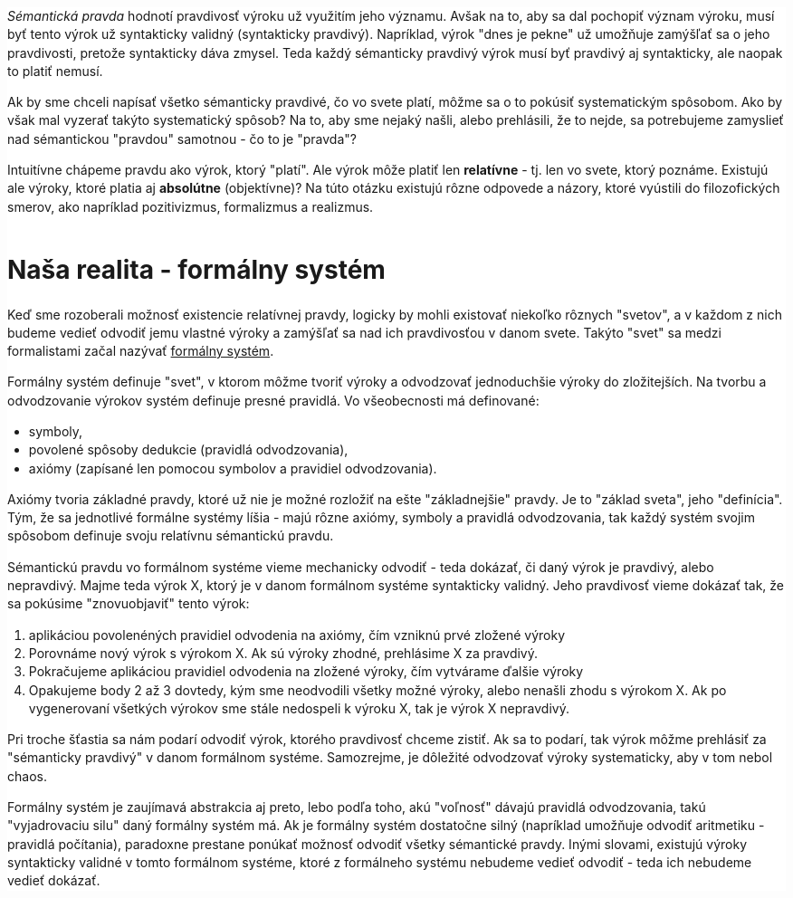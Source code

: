 *Sémantická pravda* hodnotí pravdivosť výroku už využitím jeho významu. Avšak na to, aby sa dal pochopiť význam výroku, musí byť tento výrok už syntakticky validný (syntakticky pravdivý). Napríklad, výrok "dnes je pekne" už umožňuje zamýšľať sa o
jeho pravdivosti, pretože syntakticky dáva zmysel. Teda každý sémanticky pravdivý výrok musí byť pravdivý aj syntakticky, ale naopak
to platiť nemusí.

Ak by sme chceli napísať všetko sémanticky pravdivé, čo vo svete platí, môžme sa o to pokúsiť systematickým spôsobom. Ako by však mal vyzerať takýto systematický spôsob? Na to, aby sme nejaký našli, alebo prehlásili, že to nejde, sa potrebujeme zamyslieť nad sémantickou "pravdou" samotnou - čo to je "pravda"?

Intuitívne chápeme pravdu ako výrok, ktorý "platí". Ale výrok môže platiť len **relatívne** - tj. len vo svete, ktorý poznáme. Existujú ale výroky, ktoré platia aj **absolútne** (objektívne)? Na túto otázku existujú rôzne odpovede a názory, ktoré vyústili do filozofických smerov, ako napríklad pozitivizmus, formalizmus a realizmus.

# Naša realita - formálny systém

Keď sme rozoberali možnosť existencie relatívnej pravdy, logicky by mohli existovať niekoľko rôznych "svetov", a v každom z nich budeme vedieť odvodiť jemu vlastné výroky a zamýšľať sa nad ich pravdivosťou v danom svete. Takýto "svet" sa medzi formalistami začal nazývať [formálny systém][38].

Formálny systém definuje "svet", v ktorom môžme tvoriť výroky a odvodzovať jednoduchšie výroky do zložitejších. Na tvorbu a odvodzovanie výrokov systém definuje presné pravidlá. Vo všeobecnosti má definované:

- symboly,
- povolené spôsoby dedukcie (pravidlá odvodzovania),
- axiómy (zapísané len pomocou symbolov a pravidiel odvodzovania).

Axiómy tvoria základné pravdy, ktoré už nie je možné rozložiť na ešte "základnejšie" pravdy. Je to "základ sveta", jeho "definícia".
Tým, že sa jednotlivé formálne systémy líšia - majú rôzne axiómy, symboly a pravidlá odvodzovania, tak každý systém svojim spôsobom definuje svoju relatívnu sémantickú pravdu.

Sémantickú pravdu vo formálnom systéme vieme mechanicky odvodiť - teda dokázať, či daný výrok je pravdivý, alebo nepravdivý. Majme teda výrok X, ktorý je v danom formálnom systéme syntakticky validný. Jeho pravdivosť vieme dokázať tak, že sa pokúsime "znovuobjaviť" tento výrok:

1. aplikáciou povolenéných pravidiel odvodenia na axiómy, čím vzniknú prvé zložené výroky
2. Porovnáme nový výrok s výrokom X. Ak sú výroky zhodné, prehlásime X za pravdivý.
3. Pokračujeme aplikáciou pravidiel odvodenia na zložené výroky, čím vytvárame ďalšie výroky
4. Opakujeme body 2 až 3 dovtedy, kým sme neodvodili všetky možné výroky, alebo nenašli zhodu s výrokom X.
   Ak po vygenerovaní všetkých výrokov sme stále nedospeli k výroku X, tak je výrok X nepravdivý.

Pri troche šťastia sa nám podarí odvodiť výrok, ktorého pravdivosť chceme zistiť. Ak sa to podarí, tak výrok môžme prehlásiť
za "sémanticky pravdivý" v danom formálnom systéme. Samozrejme, je dôležité odvodzovať výroky systematicky, aby v tom nebol
chaos.

Formálny systém je zaujímavá abstrakcia aj preto, lebo podľa toho, akú "voľnosť" dávajú pravidlá odvodzovania, takú "vyjadrovaciu silu"
daný formálny systém má. Ak je formálny systém dostatočne silný (napríklad umožňuje odvodiť aritmetiku - pravidlá počítania), paradoxne
prestane ponúkať možnosť odvodiť všetky sémantické pravdy. Inými slovami, existujú výroky syntakticky validné v tomto formálnom systéme,
ktoré z formálneho systému nebudeme vedieť odvodiť - teda ich nebudeme vedieť dokázať.


[1]: https://en.wikipedia.org/wiki/Burali-Forti_paradox
[2]: https://en.wikipedia.org/wiki/Russell%27s_paradox
[3]: https://en.wikipedia.org/wiki/Entscheidungsproblem
[4]: https://en.wikipedia.org/wiki/Boolean_satisfiability_problem
[5]: https://en.wikipedia.org/wiki/Computability_theory
[6]: https://en.wikipedia.org/wiki/Kurt_G%C3%B6del
[7]: https://en.wikipedia.org/wiki/Alan_Turing
[8]: https://en.wikipedia.org/wiki/Alonzo_Church
[9]: https://en.wikipedia.org/wiki/First-order_logic
[10]: https://en.wikipedia.org/wiki/Axiom
[11]: https://en.wikipedia.org/wiki/Principia_Mathematica
[12]: https://en.wikipedia.org/wiki/Bertrand_Russell
[13]: https://en.wikipedia.org/wiki/Alfred_North_Whitehead
[14]: https://www.storyofmathematics.com/20th_russell.html
[15]: https://en.wikipedia.org/wiki/Vienna_Circle
[16]: https://www.storyofmathematics.com/20th_godel.html
[17]: https://en.wikipedia.org/wiki/G%C3%B6del%27s_completeness_theorem
[18]: https://en.wikipedia.org/wiki/Muhammad_ibn_Musa_al-Khwarizmi
[19]: https://en.wikipedia.org/wiki/Ignoramus_et_ignorabimus
[20]: https://en.wikipedia.org/wiki/David_Hilbert
[21]: https://en.wikipedia.org/wiki/Hilbert%27s_problems
[22]: https://en.wikipedia.org/wiki/Gottlob_Frege
[23]: https://en.wikipedia.org/wiki/Set_theory
[24]: https://en.wikipedia.org/wiki/Georg_Cantor
[25]: https://cs.wikipedia.org/wiki/Axiomatick%C3%A1_teorie_mno%C5%BEin
[26]: https://en.wikipedia.org/wiki/Deductive_reasoning
[27]: https://en.wikipedia.org/wiki/Notation#Mathematics
[28]: https://en.wikipedia.org/wiki/Peano_axioms
[29]: https://precariousimagination.wordpress.com/tag/john-von-neumann/
[30]: https://en.wikipedia.org/wiki/Emil_du_Bois-Reymond#The_Seven_World_Riddles
[31]: https://www.forgottenbooks.com/en/books/UeberdieGrenzendesNaturerkennens_10327234
[32]: https://en.wikipedia.org/wiki/Transcendence_(philosophy)#Kant_(and_modern_philosophy)
[33]: https://www.maa.org/press/periodicals/convergence/david-hilberts-radio-address-english-translation
[34]: https://en.wikipedia.org/wiki/Philip_Wadler
[35]: https://en.wikipedia.org/wiki/Hilbert%27s_second_problem
[36]: https://en.wikipedia.org/wiki/Enumeration
[37]: https://en.wikipedia.org/wiki/Foundations_of_mathematics#Foundational_crisis
[38]: https://en.wikipedia.org/wiki/Formal_system
[39]: https://en.wikipedia.org/wiki/G%C3%B6del%27s_incompleteness_theorems
[40]: https://en.wikipedia.org/wiki/Foundations_of_mathematics#Boolean_algebra_and_logic
[41]: https://sk.wikipedia.org/wiki/Modus_ponens
[42]: https://www.goodreads.com/book/show/183015.Uncle_Petros_and_Goldbach_s_Conjecture
[43]: https://www.goodreads.com/book/show/51287.Incompleteness
[44]: https://en.wikipedia.org/wiki/Liar_paradox
[45]: https://en.wikipedia.org/wiki/John_von_Neumann
[46]: https://en.wikipedia.org/wiki/K%C3%B6nigsberg
[47]: https://en.wikipedia.org/wiki/Institute_for_Advanced_Study
[48]: https://www.tuke.sk/wps/portal
[49]: https://kpi.fei.tuke.sk/sk/person/stefan-hudak
[50]: https://en.wikipedia.org/wiki/Chrysippus#Logic
[51]: https://en.wikipedia.org/wiki/Term_logic
[52]: https://www.cs.virginia.edu/~robins/Turing_Paper_1936.pdf
[53]: https://en.wikipedia.org/wiki/Computable_number
[54]: https://en.wikipedia.org/wiki/Cantor%27s_diagonal_argument
[55]: https://en.wikipedia.org/wiki/Lambda_calculus
[56]: https://en.wikipedia.org/wiki/Computability_theory
[57]: https://www.geeksforgeeks.org/turing-machine-for-multiplication/
[58]: https://en.wikipedia.org/wiki/Turing_machine
[59]: https://cs.wikipedia.org/wiki/Immanuel_Kant#Metafyzika
[60]: https://sk.wikipedia.org/wiki/Metamatematika
[61]: https://en.wikipedia.org/wiki/Hilbert%27s_program
